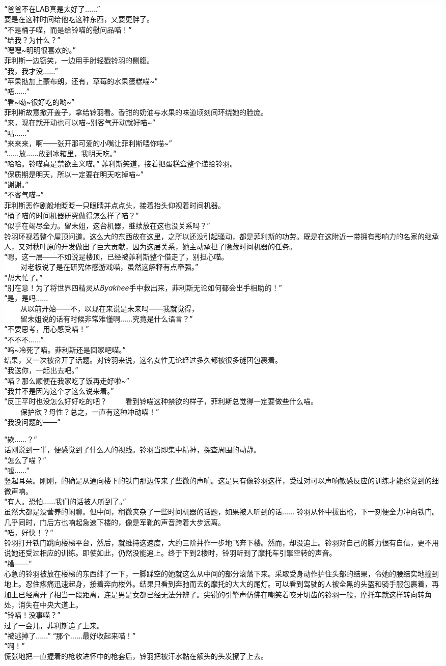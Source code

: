 “爸爸不在LAB真是太好了……”  
要是在这种时间给他吃这种东西，又要更胖了。  
“不是桶子喵，而是给铃喵的慰问品喵！”  
“给我？为什么？”  
“嘿嘿~明明很喜欢的。”  
菲利斯一边窃笑，一边用手肘轻戳铃羽的侧腹。  
“我，我才没……”  
“苹果挞加上蒙布朗，还有，草莓的水果蛋糕喵~”  
“唔……”  
“看~呦~很好吃的哟~”  
菲利斯故意掀开盖子，拿给铃羽看。香甜的奶油与水果的味道顷刻间环绕她的脸庞。  
“来，现在就开动也可以喵~别客气开动就好喵~”  
“咕……”  
“来来来，啊——张开那可爱的小嘴让菲利斯喂你喵~”  
“……放……放到冰箱里，我明天吃。”  
“哈哈。铃喵真是禁欲主义喵。”
菲利斯笑道，接着把蛋糕盒整个递给铃羽。  
“保质期是明天，所以一定要在明天吃掉喵~”  
“谢谢。”  
“不客气喵~”  
菲利斯恶作剧般地眨眨一只眼睛并点点头，接着抬头仰视着时间机器。  
“桶子喵的时间机器研究做得怎么样了喵？”  
“似乎在竭尽全力。留未姐，这台机器，继续放在这也没关系吗？”  
铃羽环视着整个屋顶问道。这么大的东西放在这里，之所以还没引起骚动，都是菲利斯的功劳。既是在这附近一带拥有影响力的名家的继承人，又对秋叶原的开发做出了巨大贡献，因为这层关系，她主动承担了隐藏时间机器的任务。  
“嗯。这一层——不如说是楼顶，已经被菲利斯整个借走了，别担心喵。  
&emsp;&emsp; 对老板说了是在研究体感游戏喵，虽然这解释有点牵强。”  
“帮大忙了。”  
“别在意！为了将世界四精灵从*Byakhee*手中救出来，菲利斯无论如何都会出手相助的！”  
“是，是吗……  
&emsp;&emsp; 从以前开始——不，以现在来说是未来吗——我就觉得，  
&emsp;&emsp; 留未姐说的话有时候非常难懂啊……究竟是什么语言？”  
“不要思考，用心感受喵！”  
“不不不……”  
“呜~冷死了喵。菲利斯还是回家吧喵。”  
结果，又一次被岔开了话题。对铃羽来说，这名女性无论经过多久都被很多谜团包裹着。  
“我送你，一起出去吧。”  
“喵？那么顺便在我家吃了饭再走好啦~”  
“我并不是因为这个才这么说来着。”  
“反正平时也没怎么好好吃的吧？
&emsp;&emsp; 看到铃喵这种禁欲的样子，菲利斯总觉得一定要做些什么喵。  
&emsp;&emsp; 保护欲？母性？总之，一直有这种冲动喵！”  
“我没问题的——”  

“欸……？”  
话刚说到一半，便感觉到了什么人的视线。铃羽当即集中精神，探查周围的动静。  
“怎么了喵？”  
“嘘……”  
竖起耳朵。刚刚，的确是从通向楼下的铁门那边传来了些微的声响。这是只有像铃羽这样，受过对可以声响敏感反应的训练才能察觉到的细微声响。  
“有人。恐怕……我们的话被人听到了。”  
虽然大都是没营养的闲聊。但中间，稍微夹杂了一些时间机器的话题，如果被人听到的话……
铃羽从怀中拔出枪，下一刻便全力冲向铁门。几乎同时，门后方也响起急速下楼的，像是军靴的声音跨着大步远离。  
“唔，好快！？”  
铃羽打开铁门跳向楼梯平台，然后，就维持这速度，大约三阶并作一步地飞奔下楼。然而，却没追上。铃羽对自己的脚力很有自信，更不用说她还受过相应的训练。即使如此，仍然没能追上。终于下到2楼时，铃羽听到了摩托车引擎空转的声音。  
“糟——”  
心急的铃羽被放在楼梯的东西绊了一下，一脚踩空的她就这么从中间的部分滚落下来。采取受身动作护住头部的结果，令她的腰结实地撞到地上。忍住疼痛迅速起身，接着奔向楼外。结果只看到奔驰而去的摩托的大大的尾灯。可以看到驾驶的人被全黑的头盔和骑手服包裹着，再加上已经离开了相当一段距离，连是男是女都已经无法分辨了。尖锐的引擎声仿佛在嘲笑着咬牙切齿的铃羽一般，摩托车就这样转向转角处，消失在中央大道上。  
“铃喵！没事喵？”  
过了一会儿，菲利斯追了上来。  
“被逃掉了……”
“那个……最好收起来喵！”  
“啊！”  
慌张地把一直握着的枪收进怀中的枪套后，铃羽把被汗水黏在额头的头发撩了上去。  